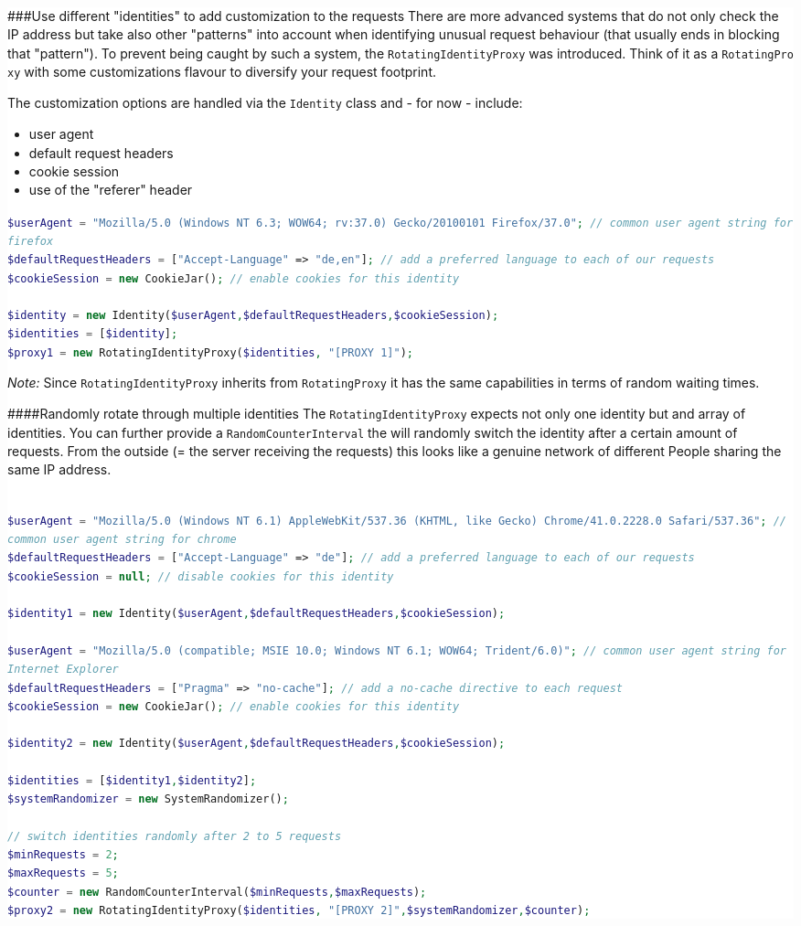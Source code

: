 
###Use different "identities" to add customization to the requests
There are more advanced systems that do not only check the IP address but take also other "patterns" into account when identifying unusual request behaviour 
(that usually ends in blocking that "pattern"). To prevent being caught by such a system, the `RotatingIdentityProxy` was introduced. Think of it as a
`RotatingProxy` with some customizations flavour to diversify your request footprint.

The customization options are handled via the `Identity` class and - for now - include:
- user agent
- default request headers
- cookie session
- use of the "referer" header

```php
$userAgent = "Mozilla/5.0 (Windows NT 6.3; WOW64; rv:37.0) Gecko/20100101 Firefox/37.0"; // common user agent string for firefox
$defaultRequestHeaders = ["Accept-Language" => "de,en"]; // add a preferred language to each of our requests
$cookieSession = new CookieJar(); // enable cookies for this identity

$identity = new Identity($userAgent,$defaultRequestHeaders,$cookieSession);
$identities = [$identity];
$proxy1 = new RotatingIdentityProxy($identities, "[PROXY 1]");
```

*Note:* Since `RotatingIdentityProxy` inherits from `RotatingProxy` it has the same capabilities in terms of random waiting times.

####Randomly rotate through multiple identities
The `RotatingIdentityProxy` expects not only one identity but and array of identities. You can further provide a `RandomCounterInterval` the will randomly
switch the identity after a certain amount of requests. From the outside (= the server receiving the requests) this looks like a genuine network of different
People sharing the same IP address.

```php

$userAgent = "Mozilla/5.0 (Windows NT 6.1) AppleWebKit/537.36 (KHTML, like Gecko) Chrome/41.0.2228.0 Safari/537.36"; // common user agent string for chrome
$defaultRequestHeaders = ["Accept-Language" => "de"]; // add a preferred language to each of our requests
$cookieSession = null; // disable cookies for this identity

$identity1 = new Identity($userAgent,$defaultRequestHeaders,$cookieSession);

$userAgent = "Mozilla/5.0 (compatible; MSIE 10.0; Windows NT 6.1; WOW64; Trident/6.0)"; // common user agent string for Internet Explorer
$defaultRequestHeaders = ["Pragma" => "no-cache"]; // add a no-cache directive to each request
$cookieSession = new CookieJar(); // enable cookies for this identity

$identity2 = new Identity($userAgent,$defaultRequestHeaders,$cookieSession);

$identities = [$identity1,$identity2];
$systemRandomizer = new SystemRandomizer();

// switch identities randomly after 2 to 5 requests
$minRequests = 2;
$maxRequests = 5;
$counter = new RandomCounterInterval($minRequests,$maxRequests);
$proxy2 = new RotatingIdentityProxy($identities, "[PROXY 2]",$systemRandomizer,$counter);
```
